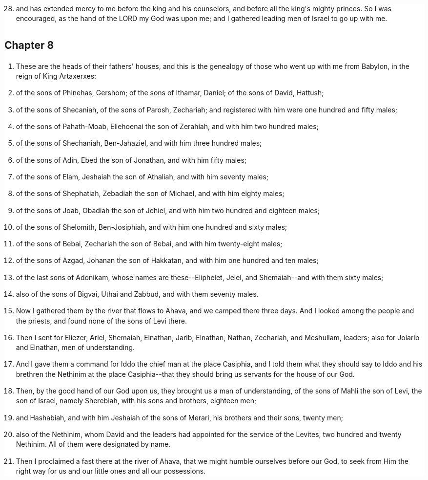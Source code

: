 28. and has extended mercy to me before the king and his counselors, and before all the king's mighty princes. So I was encouraged, as the hand of the LORD my God was upon me; and I gathered leading men of Israel to go up with me.

## Chapter 8

1. These are the heads of their fathers' houses, and this is the genealogy of those who went up with me from Babylon, in the reign of King Artaxerxes:

2. of the sons of Phinehas, Gershom; of the sons of Ithamar, Daniel; of the sons of David, Hattush;

3. of the sons of Shecaniah, of the sons of Parosh, Zechariah; and registered with him were one hundred and fifty males;

4. of the sons of Pahath-Moab, Eliehoenai the son of Zerahiah, and with him two hundred males;

5. of the sons of Shechaniah, Ben-Jahaziel, and with him three hundred males;

6. of the sons of Adin, Ebed the son of Jonathan, and with him fifty males;

7. of the sons of Elam, Jeshaiah the son of Athaliah, and with him seventy males;

8. of the sons of Shephatiah, Zebadiah the son of Michael, and with him eighty males;

9. of the sons of Joab, Obadiah the son of Jehiel, and with him two hundred and eighteen males;

10. of the sons of Shelomith, Ben-Josiphiah, and with him one hundred and sixty males;

11. of the sons of Bebai, Zechariah the son of Bebai, and with him twenty-eight males;

12. of the sons of Azgad, Johanan the son of Hakkatan, and with him one hundred and ten males;

13. of the last sons of Adonikam, whose names are these--Eliphelet, Jeiel, and Shemaiah--and with them sixty males;

14. also of the sons of Bigvai, Uthai and Zabbud, and with them seventy males.

15. Now I gathered them by the river that flows to Ahava, and we camped there three days. And I looked among the people and the priests, and found none of the sons of Levi there.

16. Then I sent for Eliezer, Ariel, Shemaiah, Elnathan, Jarib, Elnathan, Nathan, Zechariah, and Meshullam, leaders; also for Joiarib and Elnathan, men of understanding.

17. And I gave them a command for Iddo the chief man at the place Casiphia, and I told them what they should say to Iddo and his brethren the Nethinim at the place Casiphia--that they should bring us servants for the house of our God.

18. Then, by the good hand of our God upon us, they brought us a man of understanding, of the sons of Mahli the son of Levi, the son of Israel, namely Sherebiah, with his sons and brothers, eighteen men;

19. and Hashabiah, and with him Jeshaiah of the sons of Merari, his brothers and their sons, twenty men;

20. also of the Nethinim, whom David and the leaders had appointed for the service of the Levites, two hundred and twenty Nethinim. All of them were designated by name.

21. Then I proclaimed a fast there at the river of Ahava, that we might humble ourselves before our God, to seek from Him the right way for us and our little ones and all our possessions.
